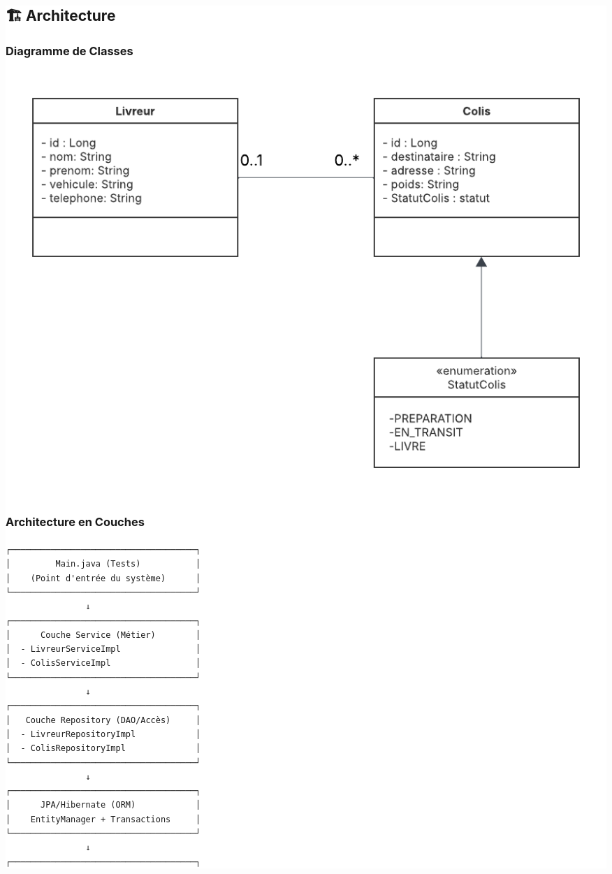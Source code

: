
## 🏗️ Architecture

### Diagramme de Classes

![Diagramme de Classes](Diagramme/Diagramme%20class.png)

### Architecture en Couches

```
┌─────────────────────────────────────┐
│         Main.java (Tests)           │
│    (Point d'entrée du système)      │
└─────────────────────────────────────┘
                ↓
┌─────────────────────────────────────┐
│      Couche Service (Métier)        │
│  - LivreurServiceImpl               │
│  - ColisServiceImpl                 │
└─────────────────────────────────────┘
                ↓
┌─────────────────────────────────────┐
│   Couche Repository (DAO/Accès)     │
│  - LivreurRepositoryImpl            │
│  - ColisRepositoryImpl              │
└─────────────────────────────────────┘
                ↓
┌─────────────────────────────────────┐
│      JPA/Hibernate (ORM)            │
│    EntityManager + Transactions     │
└─────────────────────────────────────┘
                ↓
┌─────────────────────────────────────┐
```